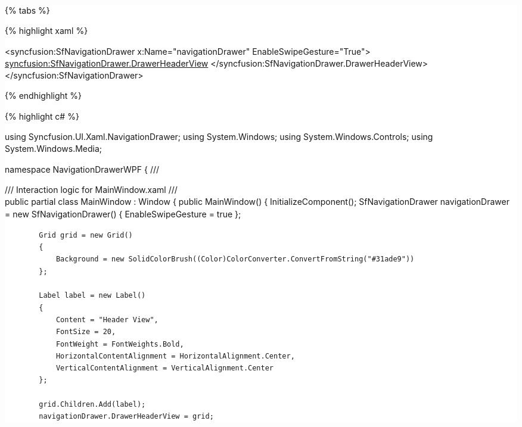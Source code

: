 {% tabs %}

{% highlight xaml %}

<Window x:Class="NavigationDrawerWPF.MainWindow"
        xmlns="http://schemas.microsoft.com/winfx/2006/xaml/presentation"
        xmlns:x="http://schemas.microsoft.com/winfx/2006/xaml"
        xmlns:d="http://schemas.microsoft.com/expression/blend/2008"
        xmlns:mc="http://schemas.openxmlformats.org/markup-compatibility/2006"
        xmlns:syncfusion="http://schemas.syncfusion.com/wpf"
        xmlns:local="clr-namespace:NavigationDrawerWPF"
        mc:Ignorable="d"
        Title="MainWindow" Height="450" Width="800">
    <syncfusion:SfNavigationDrawer x:Name="navigationDrawer" 
                                   EnableSwipeGesture="True">
        <syncfusion:SfNavigationDrawer.DrawerHeaderView>
            <Grid Background="#31ade9">
                <Label Content="Header View" 
                       FontSize="20" 
                       FontWeight="Bold" 
                       HorizontalContentAlignment="Center" 
                       VerticalContentAlignment="Center"/>
            </Grid>
        </syncfusion:SfNavigationDrawer.DrawerHeaderView>
    </syncfusion:SfNavigationDrawer>
</Window>

{% endhighlight %}	
	
{% highlight c# %} 

using Syncfusion.UI.Xaml.NavigationDrawer;
using System.Windows;
using System.Windows.Controls;
using System.Windows.Media;

namespace NavigationDrawerWPF
{
    /// <summary>
    /// Interaction logic for MainWindow.xaml
    /// </summary>
    public partial class MainWindow : Window
    {
        public MainWindow()
        {
            InitializeComponent();
            SfNavigationDrawer navigationDrawer = new SfNavigationDrawer()
            {
                EnableSwipeGesture = true
            };

            Grid grid = new Grid()
            {
                Background = new SolidColorBrush((Color)ColorConverter.ConvertFromString("#31ade9"))
            };

            Label label = new Label()
            {
                Content = "Header View",
                FontSize = 20,
                FontWeight = FontWeights.Bold,
                HorizontalContentAlignment = HorizontalAlignment.Center,
                VerticalContentAlignment = VerticalAlignment.Center
            };

            grid.Children.Add(label);
            navigationDrawer.DrawerHeaderView = grid;
